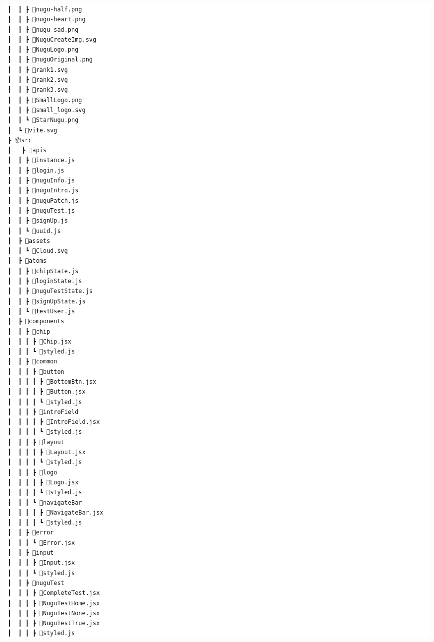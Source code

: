 ```plaintext
 ┃  ┃ ┣ 📜nugu-half.png
 ┃  ┃ ┣ 📜nugu-heart.png
 ┃  ┃ ┣ 📜nugu-sad.png
 ┃  ┃ ┣ 📜NuguCreateImg.svg
 ┃  ┃ ┣ 📜NuguLogo.png
 ┃  ┃ ┣ 📜nuguOriginal.png
 ┃  ┃ ┣ 📜rank1.svg
 ┃  ┃ ┣ 📜rank2.svg
 ┃  ┃ ┣ 📜rank3.svg
 ┃  ┃ ┣ 📜SmallLogo.png
 ┃  ┃ ┣ 📜small_logo.svg
 ┃  ┃ ┗ 📜StarNugu.png
 ┃  ┗ 📜vite.svg
 ┣ 📦src
 ┃   ┣ 📂apis
 ┃  ┃ ┣ 📜instance.js
 ┃  ┃ ┣ 📜login.js
 ┃  ┃ ┣ 📜nuguInfo.js
 ┃  ┃ ┣ 📜nuguIntro.js
 ┃  ┃ ┣ 📜nuguPatch.js
 ┃  ┃ ┣ 📜nuguTest.js
 ┃  ┃ ┣ 📜signUp.js
 ┃  ┃ ┗ 📜uuid.js
 ┃  ┣ 📂assets
 ┃  ┃ ┗ 📜Cloud.svg
 ┃  ┣ 📂atoms
 ┃  ┃ ┣ 📜chipState.js
 ┃  ┃ ┣ 📜loginState.js
 ┃  ┃ ┣ 📜nuguTestState.js
 ┃  ┃ ┣ 📜signUpState.js
 ┃  ┃ ┗ 📜testUser.js
 ┃  ┣ 📂components
 ┃  ┃ ┣ 📂chip
 ┃  ┃ ┃ ┣ 📜Chip.jsx
 ┃  ┃ ┃ ┗ 📜styled.js
 ┃  ┃ ┣ 📂common
 ┃  ┃ ┃ ┣ 📂button
 ┃  ┃ ┃ ┃ ┣ 📜BottomBtn.jsx
 ┃  ┃ ┃ ┃ ┣ 📜Button.jsx
 ┃  ┃ ┃ ┃ ┗ 📜styled.js
 ┃  ┃ ┃ ┣ 📂introField
 ┃  ┃ ┃ ┃ ┣ 📜IntroField.jsx
 ┃  ┃ ┃ ┃ ┗ 📜styled.js
 ┃  ┃ ┃ ┣ 📂layout
 ┃  ┃ ┃ ┃ ┣ 📜Layout.jsx
 ┃  ┃ ┃ ┃ ┗ 📜styled.js
 ┃  ┃ ┃ ┣ 📂logo
 ┃  ┃ ┃ ┃ ┣ 📜Logo.jsx
 ┃  ┃ ┃ ┃ ┗ 📜styled.js
 ┃  ┃ ┃ ┗ 📂navigateBar
 ┃  ┃ ┃ ┃ ┣ 📜NavigateBar.jsx
 ┃  ┃ ┃ ┃ ┗ 📜styled.js
 ┃  ┃ ┣ 📂error
 ┃  ┃ ┃ ┗ 📜Error.jsx
 ┃  ┃ ┣ 📂input
 ┃  ┃ ┃ ┣ 📜Input.jsx
 ┃  ┃ ┃ ┗ 📜styled.js
 ┃  ┃ ┣ 📂nuguTest
 ┃  ┃ ┃ ┣ 📜CompleteTest.jsx
 ┃  ┃ ┃ ┣ 📜NuguTestHome.jsx
 ┃  ┃ ┃ ┣ 📜NuguTestNone.jsx
 ┃  ┃ ┃ ┣ 📜NuguTestTrue.jsx
 ┃  ┃ ┃ ┣ 📜styled.js
```